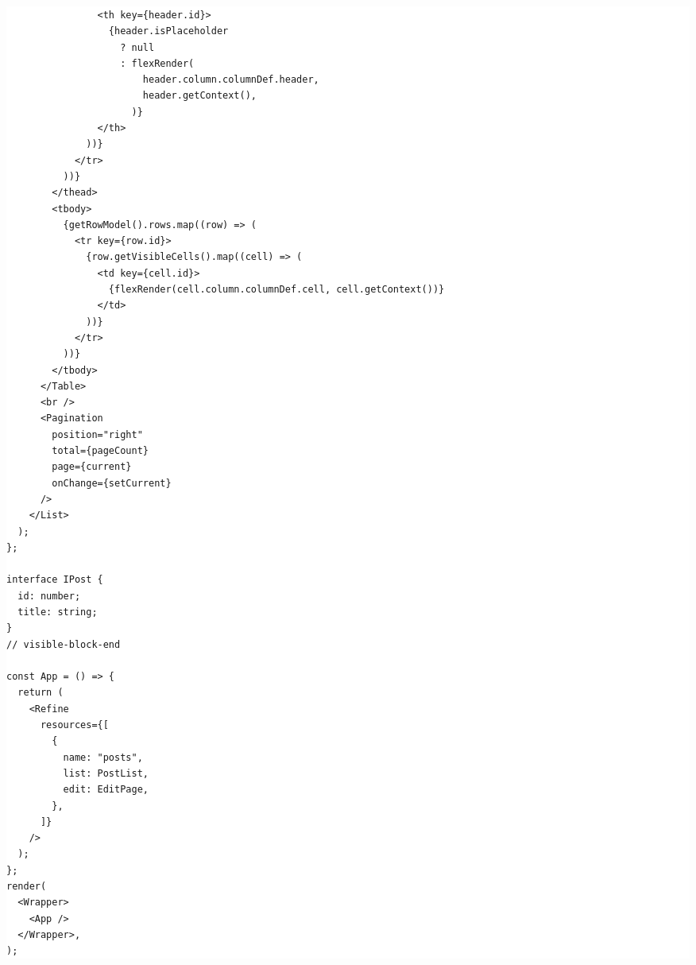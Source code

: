 ```tsx live url=http://localhost:3000 previewHeight=420px hideCode
                <th key={header.id}>
                  {header.isPlaceholder
                    ? null
                    : flexRender(
                        header.column.columnDef.header,
                        header.getContext(),
                      )}
                </th>
              ))}
            </tr>
          ))}
        </thead>
        <tbody>
          {getRowModel().rows.map((row) => (
            <tr key={row.id}>
              {row.getVisibleCells().map((cell) => (
                <td key={cell.id}>
                  {flexRender(cell.column.columnDef.cell, cell.getContext())}
                </td>
              ))}
            </tr>
          ))}
        </tbody>
      </Table>
      <br />
      <Pagination
        position="right"
        total={pageCount}
        page={current}
        onChange={setCurrent}
      />
    </List>
  );
};

interface IPost {
  id: number;
  title: string;
}
// visible-block-end

const App = () => {
  return (
    <Refine
      resources={[
        {
          name: "posts",
          list: PostList,
          edit: EditPage,
        },
      ]}
    />
  );
};
render(
  <Wrapper>
    <App />
  </Wrapper>,
);
```
